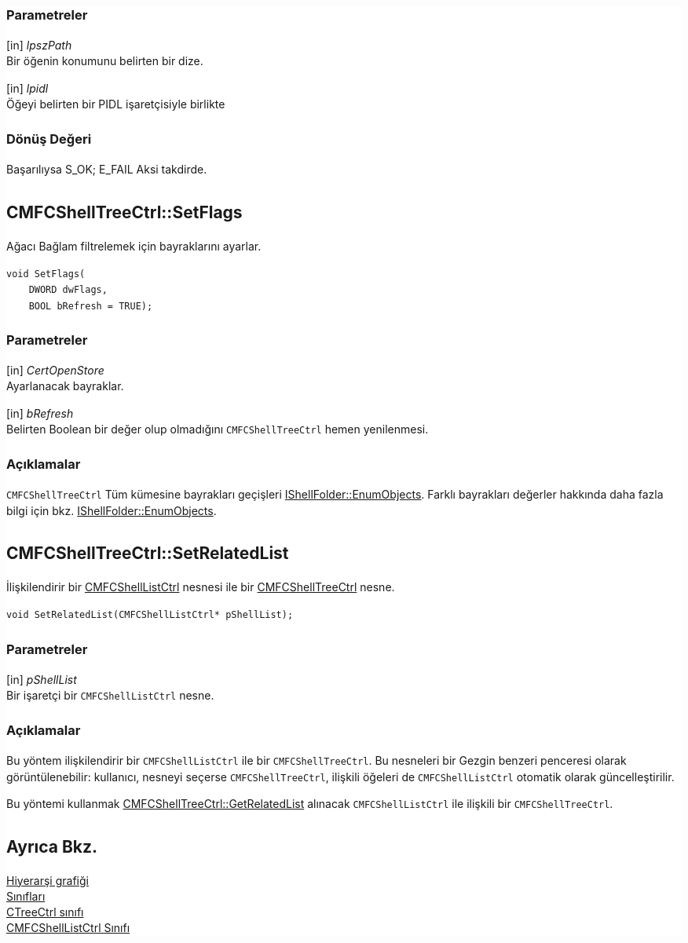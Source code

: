 ### <a name="parameters"></a>Parametreler  
 [in] *lpszPath*  
 Bir öğenin konumunu belirten bir dize.  
  
 [in] *lpidl*  
 Öğeyi belirten bir PIDL işaretçisiyle birlikte  
  
### <a name="return-value"></a>Dönüş Değeri  
 Başarılıysa S_OK; E_FAIL Aksi takdirde.  
  
##  <a name="setflags"></a>  CMFCShellTreeCtrl::SetFlags  
 Ağacı Bağlam filtrelemek için bayraklarını ayarlar.  
  
```  
void SetFlags(
    DWORD dwFlags,  
    BOOL bRefresh = TRUE);
```  
  
### <a name="parameters"></a>Parametreler  
 [in] *CertOpenStore*  
 Ayarlanacak bayraklar.  
  
 [in] *bRefresh*  
 Belirten Boolean bir değer olup olmadığını `CMFCShellTreeCtrl` hemen yenilenmesi.  
  
### <a name="remarks"></a>Açıklamalar  
 `CMFCShellTreeCtrl` Tüm kümesine bayrakları geçişleri [IShellFolder::EnumObjects](http://msdn.microsoft.com/library/windows/desktop/bb775066). Farklı bayrakları değerler hakkında daha fazla bilgi için bkz. [IShellFolder::EnumObjects](http://msdn.microsoft.com/library/windows/desktop/bb775066).  
  
##  <a name="setrelatedlist"></a>  CMFCShellTreeCtrl::SetRelatedList  
 İlişkilendirir bir [CMFCShellListCtrl](../../mfc/reference/cmfcshelllistctrl-class.md) nesnesi ile bir [CMFCShellTreeCtrl](../../mfc/reference/cmfcshelltreectrl-class.md) nesne.  
  
```  
void SetRelatedList(CMFCShellListCtrl* pShellList);
```  
  
### <a name="parameters"></a>Parametreler  
 [in] *pShellList*  
 Bir işaretçi bir `CMFCShellListCtrl` nesne.  
  
### <a name="remarks"></a>Açıklamalar  
 Bu yöntem ilişkilendirir bir `CMFCShellListCtrl` ile bir `CMFCShellTreeCtrl`. Bu nesneleri bir Gezgin benzeri penceresi olarak görüntülenebilir: kullanıcı, nesneyi seçerse `CMFCShellTreeCtrl`, ilişkili öğeleri de `CMFCShellListCtrl` otomatik olarak güncelleştirilir.  
  
 Bu yöntemi kullanmak [CMFCShellTreeCtrl::GetRelatedList](#getrelatedlist) alınacak `CMFCShellListCtrl` ile ilişkili bir `CMFCShellTreeCtrl`.  
  
## <a name="see-also"></a>Ayrıca Bkz.  
 [Hiyerarşi grafiği](../../mfc/hierarchy-chart.md)   
 [Sınıfları](../../mfc/reference/mfc-classes.md)   
 [CTreeCtrl sınıfı](../../mfc/reference/ctreectrl-class.md)   
 [CMFCShellListCtrl Sınıfı](../../mfc/reference/cmfcshelllistctrl-class.md)
